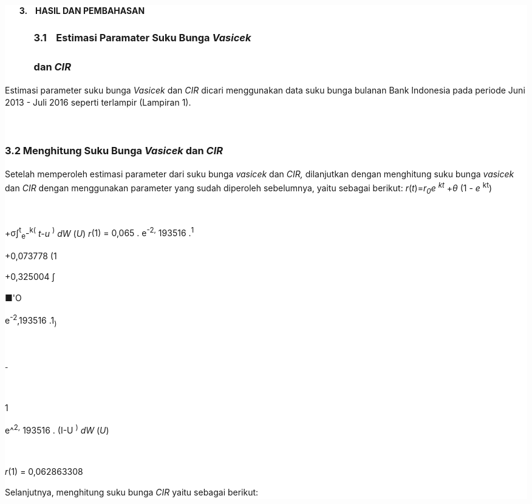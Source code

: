 <div>
<ul style="list-style:none;"><li>
<p><span class="font11" style="font-weight:bold;">3. &nbsp;&nbsp;&nbsp;HASIL DAN PEMBAHASAN</span></p>
<ul style="list-style:none;">
<li>
<h3><a name="bookmark14"></a><span class="font12" style="font-weight:bold;"><a name="bookmark15"></a>3.1</span><span class="font11" style="font-weight:bold;"> &nbsp;&nbsp;&nbsp;Estimasi Paramater Suku Bunga </span><span class="font11" style="font-weight:bold;font-style:italic;">Vasicek</span><br><br><span class="font11" style="font-weight:bold;"><a name="bookmark16"></a>dan </span><span class="font11" style="font-weight:bold;font-style:italic;">CIR</span></h3></li></ul></li></ul>
<p><span class="font11">Estimasi parameter suku bunga </span><span class="font7" style="font-style:italic;">Vasicek</span><span class="font11"> dan </span><span class="font7" style="font-style:italic;">CIR</span><span class="font11"> dicari menggunakan data suku bunga bulanan Bank Indonesia pada periode Juni 2013 </span><span class="font7">- </span><span class="font11">Juli 2016 seperti terlampir (Lampiran 1).</span></p>
</div><br clear="all">
<div>
<h3><a name="bookmark17"></a><span class="font12" style="font-weight:bold;"><a name="bookmark18"></a>3.2 </span><span class="font11" style="font-weight:bold;">Menghitung Suku Bunga </span><span class="font11" style="font-weight:bold;font-style:italic;">Vasicek</span><span class="font11" style="font-weight:bold;"> dan </span><span class="font11" style="font-weight:bold;font-style:italic;">CIR</span></h3>
<p><span class="font11">Setelah memperoleh estimasi parameter dari suku bunga </span><span class="font7" style="font-style:italic;">vasicek</span><span class="font11"> dan </span><span class="font7" style="font-style:italic;">CIR,</span><span class="font11"> dilanjutkan dengan menghitung suku bunga </span><span class="font7" style="font-style:italic;">vasicek</span><span class="font11"> dan </span><span class="font7" style="font-style:italic;">CIR </span><span class="font11">dengan menggunakan parameter yang sudah diperoleh sebelumnya, yaitu sebagai berikut: </span><span class="font7" style="font-style:italic;">r</span><span class="font7">(</span><span class="font7" style="font-style:italic;">t</span><span class="font7">)=</span><span class="font7" style="font-style:italic;">r<sub>0</sub>e <sup>kt</sup></span><span class="font7"> +</span><span class="font7" style="font-style:italic;">θ</span><span class="font7"> (1 - </span><span class="font7" style="font-style:italic;">e </span><span class="font11"><sup>kt</sup>)</span></p>
</div><br clear="all">
<p><span class="font7">+σ∫<sup>t</sup><sub>e</sub>-<sup>k(</sup> </span><span class="font7" style="font-style:italic;">t-u</span><span class="font7"> <sup>)</sup> </span><span class="font7" style="font-style:italic;">dW</span><span class="font7"> (</span><span class="font7" style="font-style:italic;">U</span><span class="font7">) </span><span class="font7" style="font-style:italic;">r</span><span class="font7">(1) = 0,065 . e<sup>-2,</sup> 193516 .<sup>1</sup></span></p>
<p><span class="font7">+0,073778 (1</span></p>
<p><span class="font7">+0,325004 ∫</span></p>
<p><span class="font7">■'O</span></p>
<div>
<p><span class="font7">e<sup>-2</sup>,193516 .1<sub>)</sub></span></p>
</div><br clear="all">
<div>
<p><span class="font7"><sub>-</sub></span></p>
</div><br clear="all">
<div>
<p><span class="font7">1</span></p>
<p><span class="font7">e^<sup>2,</sup> 193516 . (I-U <sup>)</sup> </span><span class="font7" style="font-style:italic;">dW</span><span class="font7"> (</span><span class="font7" style="font-style:italic;">U</span><span class="font7">)</span></p>
</div><br clear="all">
<p><span class="font7" style="font-style:italic;">r</span><span class="font7">(1) = 0,062863308</span></p>
<p><span class="font11">Selanjutnya, menghitung suku bunga </span><span class="font7" style="font-style:italic;">CIR</span><span class="font11"> yaitu sebagai berikut:</span></p>